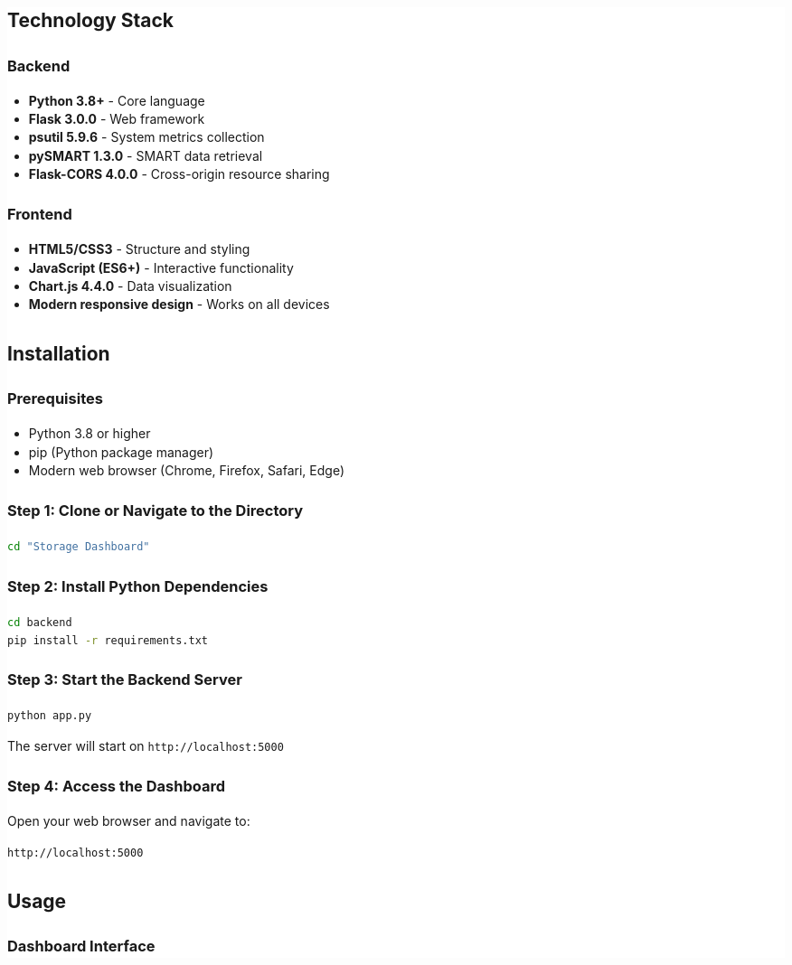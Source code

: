## Technology Stack

### Backend
- **Python 3.8+** - Core language
- **Flask 3.0.0** - Web framework
- **psutil 5.9.6** - System metrics collection
- **pySMART 1.3.0** - SMART data retrieval
- **Flask-CORS 4.0.0** - Cross-origin resource sharing

### Frontend
- **HTML5/CSS3** - Structure and styling
- **JavaScript (ES6+)** - Interactive functionality
- **Chart.js 4.4.0** - Data visualization
- **Modern responsive design** - Works on all devices

## Installation

### Prerequisites
- Python 3.8 or higher
- pip (Python package manager)
- Modern web browser (Chrome, Firefox, Safari, Edge)

### Step 1: Clone or Navigate to the Directory
```bash
cd "Storage Dashboard"
```

### Step 2: Install Python Dependencies
```bash
cd backend
pip install -r requirements.txt
```

### Step 3: Start the Backend Server
```bash
python app.py
```

The server will start on `http://localhost:5000`

### Step 4: Access the Dashboard
Open your web browser and navigate to:
```
http://localhost:5000
```

## Usage

### Dashboard Interface
